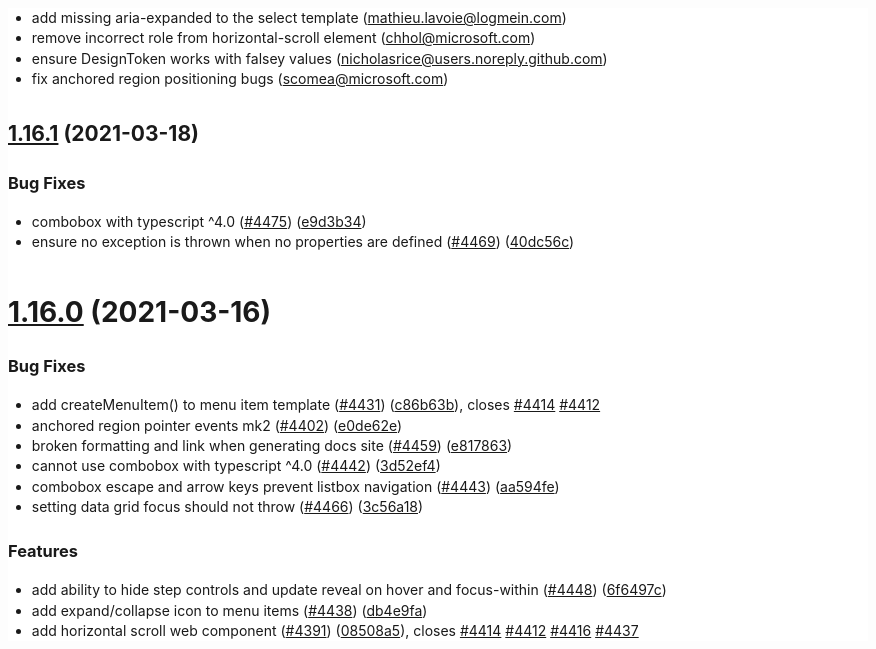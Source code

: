 - add missing aria-expanded to the select template (mathieu.lavoie@logmein.com)
- remove incorrect role from horizontal-scroll element (chhol@microsoft.com)
- ensure DesignToken works with falsey values (nicholasrice@users.noreply.github.com)
- fix anchored region positioning bugs (scomea@microsoft.com)

## [1.16.1](https://github.com/Microsoft/fast/compare/@microsoft/fast-foundation@1.16.0...@microsoft/fast-foundation@1.16.1) (2021-03-18)


### Bug Fixes

* combobox with typescript ^4.0 ([#4475](https://github.com/Microsoft/fast/issues/4475)) ([e9d3b34](https://github.com/Microsoft/fast/commit/e9d3b345870b35c8ea9f2079537232c110129be1))
* ensure no exception is thrown when no properties are defined ([#4469](https://github.com/Microsoft/fast/issues/4469)) ([40dc56c](https://github.com/Microsoft/fast/commit/40dc56c3b3a75af73d2bb92f653db11ae424cbf9))





# [1.16.0](https://github.com/Microsoft/fast/compare/@microsoft/fast-foundation@1.15.1...@microsoft/fast-foundation@1.16.0) (2021-03-16)


### Bug Fixes

* add createMenuItem(<prefix>) to menu item template ([#4431](https://github.com/Microsoft/fast/issues/4431)) ([c86b63b](https://github.com/Microsoft/fast/commit/c86b63bd5323880f0dd859cbd2bf8a20ca1ccba0)), closes [#4414](https://github.com/Microsoft/fast/issues/4414) [#4412](https://github.com/Microsoft/fast/issues/4412)
* anchored region pointer events mk2 ([#4402](https://github.com/Microsoft/fast/issues/4402)) ([e0de62e](https://github.com/Microsoft/fast/commit/e0de62e0b1bbcccce9a757c6cd99b4130a702f8f))
* broken formatting and link when generating docs site ([#4459](https://github.com/Microsoft/fast/issues/4459)) ([e817863](https://github.com/Microsoft/fast/commit/e81786349e7c65cfb888a151f0400c736c421912))
* cannot use combobox with typescript ^4.0 ([#4442](https://github.com/Microsoft/fast/issues/4442)) ([3d52ef4](https://github.com/Microsoft/fast/commit/3d52ef43c327d4c5cdabc8f6a1dc514df4cea403))
* combobox escape and arrow keys prevent listbox navigation ([#4443](https://github.com/Microsoft/fast/issues/4443)) ([aa594fe](https://github.com/Microsoft/fast/commit/aa594fecc8f237d80174e41dfff7cfe45562d6dd))
* setting data grid focus should not throw ([#4466](https://github.com/Microsoft/fast/issues/4466)) ([3c56a18](https://github.com/Microsoft/fast/commit/3c56a185c6aa5dcb52c12a9393f51a36521c5f77))


### Features

* add ability to hide step controls and update reveal on hover and focus-within ([#4448](https://github.com/Microsoft/fast/issues/4448)) ([6f6497c](https://github.com/Microsoft/fast/commit/6f6497cba3883b741dddf3b6c78fd0d1571c02f3))
* add expand/collapse icon to menu items ([#4438](https://github.com/Microsoft/fast/issues/4438)) ([db4e9fa](https://github.com/Microsoft/fast/commit/db4e9facad71dbfefce9d2c063dfc16c6b415426))
* add horizontal scroll web component ([#4391](https://github.com/Microsoft/fast/issues/4391)) ([08508a5](https://github.com/Microsoft/fast/commit/08508a5860d6bf1f5a5719028c11e17433ac5ac3)), closes [#4414](https://github.com/Microsoft/fast/issues/4414) [#4412](https://github.com/Microsoft/fast/issues/4412) [#4416](https://github.com/Microsoft/fast/issues/4416) [#4437](https://github.com/Microsoft/fast/issues/4437)
